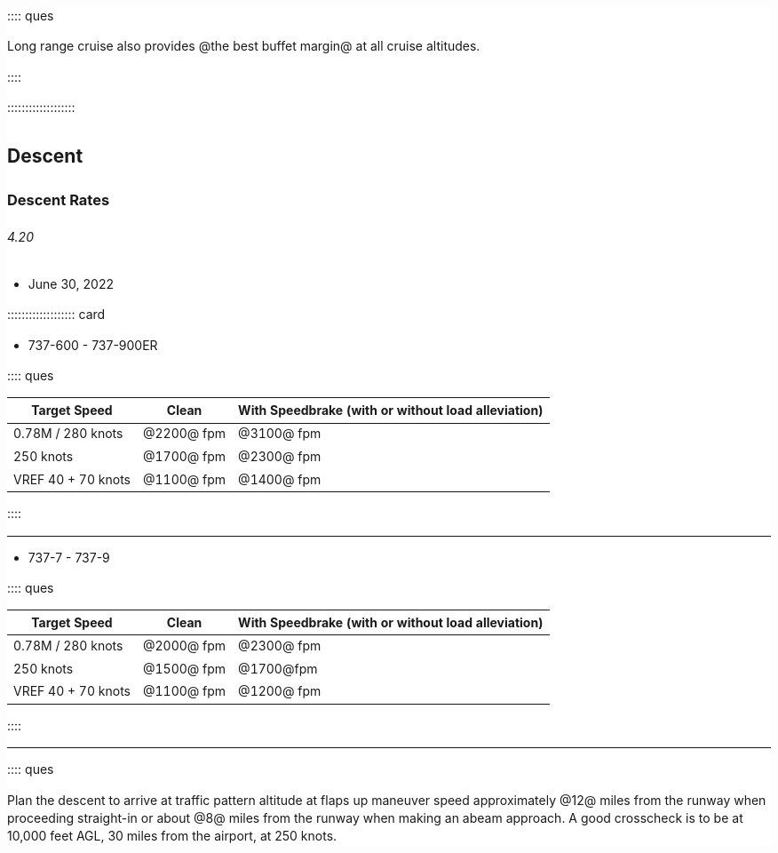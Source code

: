 
:::: ques

Long range cruise also provides @the best buffet margin@ at all cruise altitudes.

::::

:::::::::::::::::::

## Descent

### Descent Rates

###### 4.20

-   June 30, 2022

::::::::::::::::::: card

-   737-600 - 737-900ER

:::: ques

| Target Speed       | Clean      | With Speedbrake (with or without load alleviation) |
| ------------------ | ---------- | -------------------------------------------------- |
| 0.78M / 280 knots  | @2200@ fpm | @3100@ fpm                                         |
| 250 knots          | @1700@ fpm | @2300@ fpm                                         |
| VREF 40 + 70 knots | @1100@ fpm | @1400@ fpm                                         |

::::

---

-   737-7 - 737-9

:::: ques

| Target Speed       | Clean      | With Speedbrake (with or without load alleviation) |
| ------------------ | ---------- | -------------------------------------------------- |
| 0.78M / 280 knots  | @2000@ fpm | @2300@ fpm                                         |
| 250 knots          | @1500@ fpm | @1700@fpm                                          |
| VREF 40 + 70 knots | @1100@ fpm | @1200@ fpm                                         |

::::

---

:::: ques

Plan the descent to arrive at traffic pattern altitude at flaps up maneuver
speed approximately @12@ miles from the runway when proceeding straight-in
or about @8@ miles from the runway when making an abeam approach. A good
crosscheck is to be at 10,000 feet AGL, 30 miles from the airport, at 250
knots.
